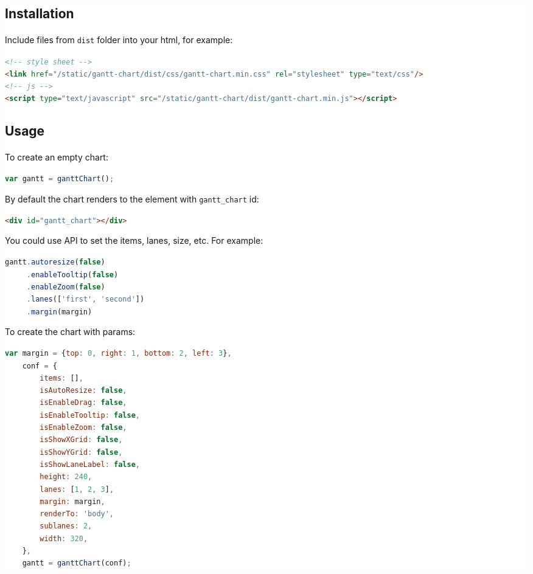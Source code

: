 
## Installation
Include files from `dist` folder into your html, for example:
```html
<!-- style sheet -->
<link href="/static/gantt-chart/dist/css/gantt-chart.min.css" rel="stylesheet" type="text/css"/>
<!-- js -->
<script type="text/javascript" src="/static/gantt-chart/dist/gantt-chart.min.js"></script>
```


## Usage
To create an empty chart:
```js
var gantt = ganttChart();
```

By default the chart renders to the element with `gantt_chart` id:
```html
<div id="gantt_chart"></div>
```

You could use API to set the items, lanes, size, etc. For example:
```js
gantt.autoresize(false)
     .enableTooltip(false)
     .enableZoom(false)
     .lanes(['first', 'second'])
     .margin(margin)
```

To create the chart with params:
```js
var margin = {top: 0, right: 1, bottom: 2, left: 3},
    conf = {
        items: [],
        isAutoResize: false,
        isEnableDrag: false,
        isEnableTooltip: false,
        isEnableZoom: false,
        isShowXGrid: false,
        isShowYGrid: false,
        isShowLaneLabel: false,
        height: 240,
        lanes: [1, 2, 3],
        margin: margin,
        renderTo: 'body',
        sublanes: 2,
        width: 320,
    },
    gantt = ganttChart(conf);
```

